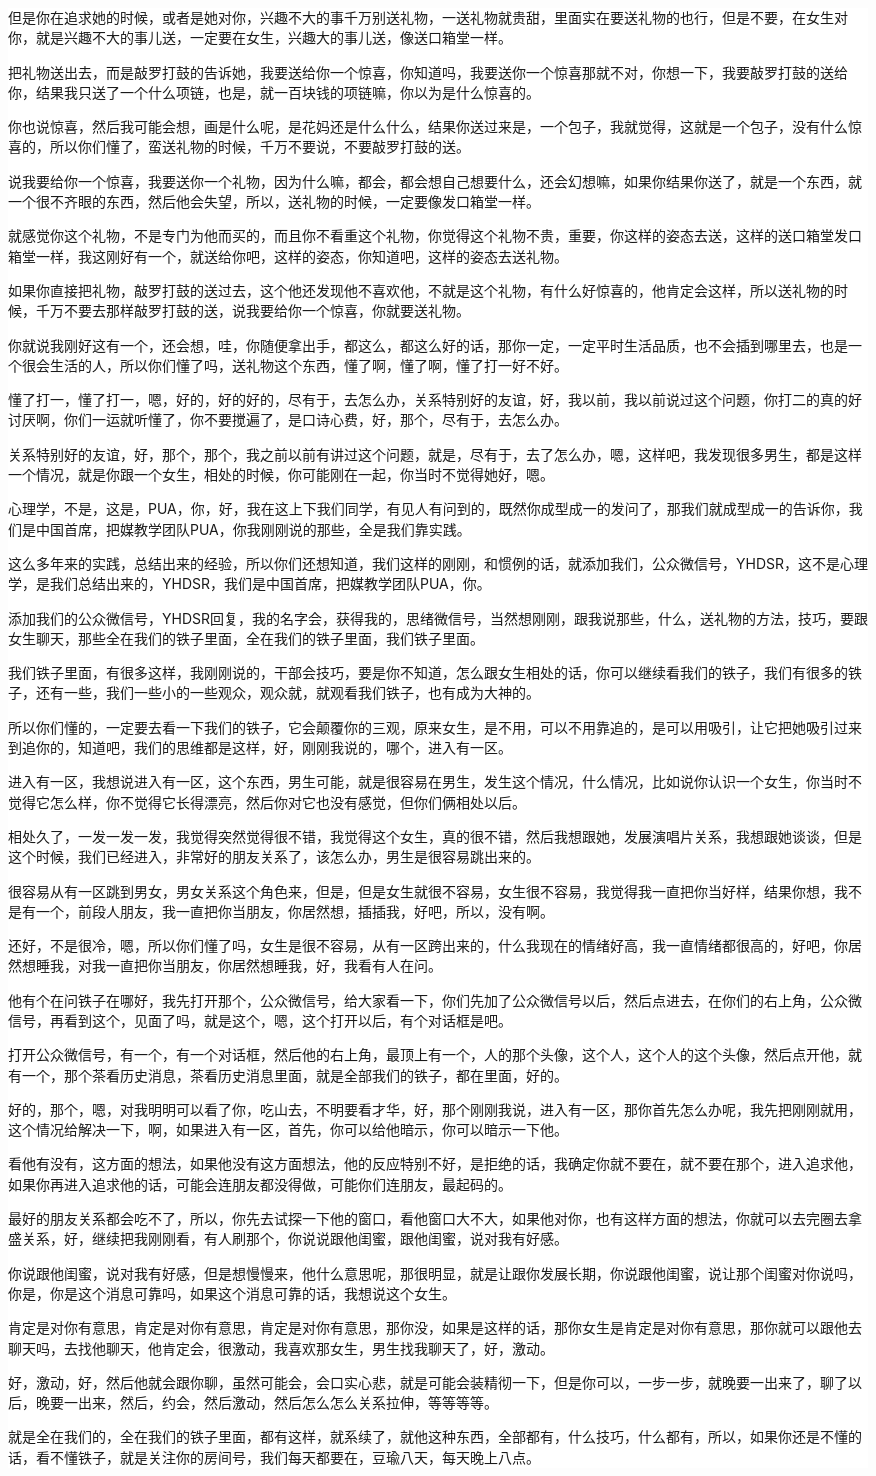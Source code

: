 但是你在追求她的时候，或者是她对你，兴趣不大的事千万别送礼物，一送礼物就贵甜，里面实在要送礼物的也行，但是不要，在女生对你，就是兴趣不大的事儿送，一定要在女生，兴趣大的事儿送，像送口箱堂一样。

把礼物送出去，而是敲罗打鼓的告诉她，我要送给你一个惊喜，你知道吗，我要送你一个惊喜那就不对，你想一下，我要敲罗打鼓的送给你，结果我只送了一个什么项链，也是，就一百块钱的项链嘛，你以为是什么惊喜的。

你也说惊喜，然后我可能会想，画是什么呢，是花妈还是什么什么，结果你送过来是，一个包子，我就觉得，这就是一个包子，没有什么惊喜的，所以你们懂了，蛮送礼物的时候，千万不要说，不要敲罗打鼓的送。

说我要给你一个惊喜，我要送你一个礼物，因为什么嘛，都会，都会想自己想要什么，还会幻想嘛，如果你结果你送了，就是一个东西，就一个很不齐眼的东西，然后他会失望，所以，送礼物的时候，一定要像发口箱堂一样。

就感觉你这个礼物，不是专门为他而买的，而且你不看重这个礼物，你觉得这个礼物不贵，重要，你这样的姿态去送，这样的送口箱堂发口箱堂一样，我这刚好有一个，就送给你吧，这样的姿态，你知道吧，这样的姿态去送礼物。

如果你直接把礼物，敲罗打鼓的送过去，这个他还发现他不喜欢他，不就是这个礼物，有什么好惊喜的，他肯定会这样，所以送礼物的时候，千万不要去那样敲罗打鼓的送，说我要给你一个惊喜，你就要送礼物。

你就说我刚好这有一个，还会想，哇，你随便拿出手，都这么，都这么好的话，那你一定，一定平时生活品质，也不会插到哪里去，也是一个很会生活的人，所以你们懂了吗，送礼物这个东西，懂了啊，懂了啊，懂了打一好不好。

懂了打一，懂了打一，嗯，好的，好的好的，尽有于，去怎么办，关系特别好的友谊，好，我以前，我以前说过这个问题，你打二的真的好讨厌啊，你们一运就听懂了，你不要搅遍了，是口诗心费，好，那个，尽有于，去怎么办。

关系特别好的友谊，好，那个，那个，我之前以前有讲过这个问题，就是，尽有于，去了怎么办，嗯，这样吧，我发现很多男生，都是这样一个情况，就是你跟一个女生，相处的时候，你可能刚在一起，你当时不觉得她好，嗯。

心理学，不是，这是，PUA，你，好，我在这上下我们同学，有见人有问到的，既然你成型成一的发问了，那我们就成型成一的告诉你，我们是中国首席，把媒教学团队PUA，你我刚刚说的那些，全是我们靠实践。

这么多年来的实践，总结出来的经验，所以你们还想知道，我们这样的刚刚，和惯例的话，就添加我们，公众微信号，YHDSR，这不是心理学，是我们总结出来的，YHDSR，我们是中国首席，把媒教学团队PUA，你。

添加我们的公众微信号，YHDSR回复，我的名字会，获得我的，思绪微信号，当然想刚刚，跟我说那些，什么，送礼物的方法，技巧，要跟女生聊天，那些全在我们的铁子里面，全在我们的铁子里面，我们铁子里面。

我们铁子里面，有很多这样，我刚刚说的，干部会技巧，要是你不知道，怎么跟女生相处的话，你可以继续看我们的铁子，我们有很多的铁子，还有一些，我们一些小的一些观众，观众就，就观看我们铁子，也有成为大神的。

所以你们懂的，一定要去看一下我们的铁子，它会颠覆你的三观，原来女生，是不用，可以不用靠追的，是可以用吸引，让它把她吸引过来到追你的，知道吧，我们的思维都是这样，好，刚刚我说的，哪个，进入有一区。

进入有一区，我想说进入有一区，这个东西，男生可能，就是很容易在男生，发生这个情况，什么情况，比如说你认识一个女生，你当时不觉得它怎么样，你不觉得它长得漂亮，然后你对它也没有感觉，但你们俩相处以后。

相处久了，一发一发一发，我觉得突然觉得很不错，我觉得这个女生，真的很不错，然后我想跟她，发展演唱片关系，我想跟她谈谈，但是这个时候，我们已经进入，非常好的朋友关系了，该怎么办，男生是很容易跳出来的。

很容易从有一区跳到男女，男女关系这个角色来，但是，但是女生就很不容易，女生很不容易，我觉得我一直把你当好样，结果你想，我不是有一个，前段人朋友，我一直把你当朋友，你居然想，插插我，好吧，所以，没有啊。

还好，不是很冷，嗯，所以你们懂了吗，女生是很不容易，从有一区跨出来的，什么我现在的情绪好高，我一直情绪都很高的，好吧，你居然想睡我，对我一直把你当朋友，你居然想睡我，好，我看有人在问。

他有个在问铁子在哪好，我先打开那个，公众微信号，给大家看一下，你们先加了公众微信号以后，然后点进去，在你们的右上角，公众微信号，再看到这个，见面了吗，就是这个，嗯，这个打开以后，有个对话框是吧。

打开公众微信号，有一个，有一个对话框，然后他的右上角，最顶上有一个，人的那个头像，这个人，这个人的这个头像，然后点开他，就有一个，那个茶看历史消息，茶看历史消息里面，就是全部我们的铁子，都在里面，好的。

好的，那个，嗯，对我明明可以看了你，吃山去，不明要看才华，好，那个刚刚我说，进入有一区，那你首先怎么办呢，我先把刚刚就用，这个情况给解决一下，啊，如果进入有一区，首先，你可以给他暗示，你可以暗示一下他。

看他有没有，这方面的想法，如果他没有这方面想法，他的反应特别不好，是拒绝的话，我确定你就不要在，就不要在那个，进入追求他，如果你再进入追求他的话，可能会连朋友都没得做，可能你们连朋友，最起码的。

最好的朋友关系都会吃不了，所以，你先去试探一下他的窗口，看他窗口大不大，如果他对你，也有这样方面的想法，你就可以去完圈去拿盛关系，好，继续把我刚刚看，有人刷那个，你说说跟他闺蜜，跟他闺蜜，说对我有好感。

你说跟他闺蜜，说对我有好感，但是想慢慢来，他什么意思呢，那很明显，就是让跟你发展长期，你说跟他闺蜜，说让那个闺蜜对你说吗，你是，你是这个消息可靠吗，如果这个消息可靠的话，我想说这个女生。

肯定是对你有意思，肯定是对你有意思，肯定是对你有意思，那你没，如果是这样的话，那你女生是肯定是对你有意思，那你就可以跟他去聊天吗，去找他聊天，他肯定会，很激动，我喜欢那女生，男生找我聊天了，好，激动。

好，激动，好，然后他就会跟你聊，虽然可能会，会口实心悲，就是可能会装精彻一下，但是你可以，一步一步，就晚要一出来了，聊了以后，晚要一出来，然后，约会，然后激动，然后怎么怎么关系拉伸，等等等等。

就是全在我们的，全在我们的铁子里面，都有这样，就系续了，就他这种东西，全部都有，什么技巧，什么都有，所以，如果你还是不懂的话，看不懂铁子，就是关注你的房间号，我们每天都要在，豆瑜八天，每天晚上八点。
